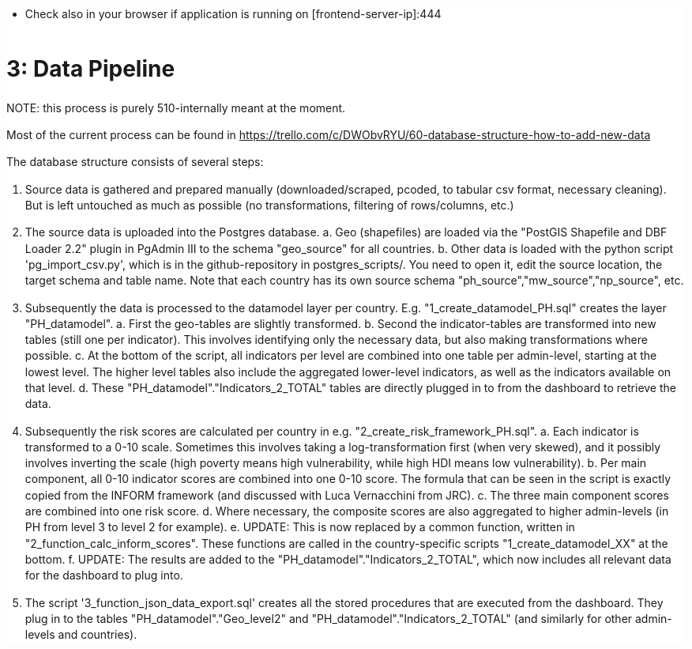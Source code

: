 * Check also in your browser if application is running on [frontend-server-ip]:444


# 3: Data Pipeline

NOTE: this process is purely 510-internally meant at the moment.

Most of the current process can be found in https://trello.com/c/DWObvRYU/60-database-structure-how-to-add-new-data

The database structure consists of several steps:

1. Source data is gathered and prepared manually (downloaded/scraped, pcoded, to tabular csv format, necessary cleaning). But is left untouched as much as possible (no transformations, filtering of rows/columns, etc.)

2. The source data is uploaded into the Postgres database.
a. Geo (shapefiles) are loaded via the "PostGIS Shapefile and DBF  Loader 2.2" plugin in PgAdmin III to the schema "geo_source" for all countries.
b. Other data is loaded with the python script 'pg_import_csv.py', which is in the github-repository in postgres_scripts/. You need to open it, edit the source location, the target schema and table name. Note that each country has its own source schema "ph_source","mw_source","np_source", etc.

3. Subsequently the data is processed to the datamodel layer per country.  E.g. "1_create_datamodel_PH.sql" creates  the layer "PH_datamodel".
a. First the geo-tables are slightly transformed.
b. Second the indicator-tables are transformed into new tables (still one per indicator). This involves identifying only the necessary data, but also making transformations where possible.
c. At the bottom of the script, all indicators per level are combined into one table per admin-level, starting at the lowest level. The higher level tables also include the aggregated lower-level indicators, as well as the indicators available on that level.
d. These "PH_datamodel"."Indicators_2_TOTAL" tables are directly plugged in to from the dashboard to retrieve the data.

4. Subsequently the risk scores are calculated per country in e.g. "2_create_risk_framework_PH.sql".
a. Each indicator is transformed to a 0-10 scale. Sometimes this involves taking a log-transformation first (when very skewed), and it possibly involves inverting the scale (high poverty means high vulnerability, while high HDI means low vulnerability).
b. Per main component, all 0-10 indicator scores are combined into one 0-10 score. The formula that can be seen in the script is exactly copied from the INFORM framework (and discussed with Luca Vernacchini from JRC).
c. The three main component scores are combined into one risk score.
d. Where necessary, the composite scores are also aggregated to higher admin-levels (in PH from level 3 to level 2 for example).
e. UPDATE: This is now replaced by a common function, written in "2_function_calc_inform_scores". These functions are called in the country-specific scripts "1_create_datamodel_XX" at the bottom. 
f. UPDATE: The results are added to the "PH_datamodel"."Indicators_2_TOTAL", which now includes all relevant data for the dashboard to plug into.

5. The script '3_function_json_data_export.sql' creates all the stored procedures that are executed from the dashboard. They plug in to the tables "PH_datamodel"."Geo_level2" and "PH_datamodel"."Indicators_2_TOTAL" (and similarly for other admin-levels and countries). 
